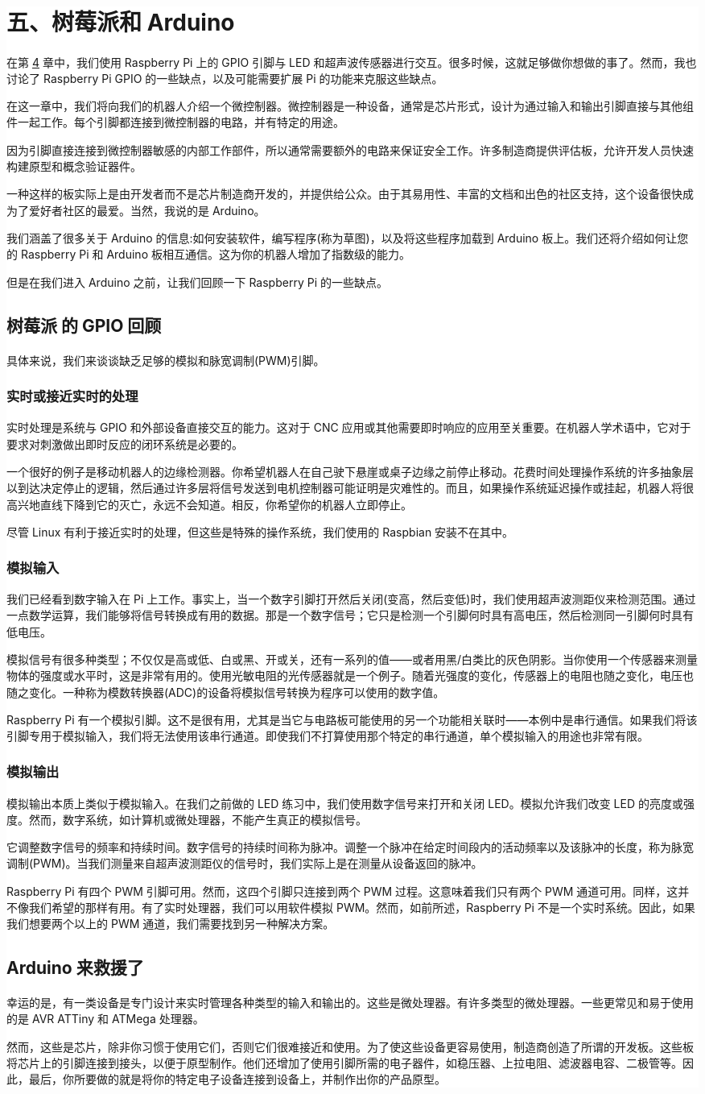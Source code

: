 # 五、树莓派和 Arduino

在第 [4](04.html) 章中，我们使用 Raspberry Pi 上的 GPIO 引脚与 LED 和超声波传感器进行交互。很多时候，这就足够做你想做的事了。然而，我也讨论了 Raspberry Pi GPIO 的一些缺点，以及可能需要扩展 Pi 的功能来克服这些缺点。

在这一章中，我们将向我们的机器人介绍一个微控制器。微控制器是一种设备，通常是芯片形式，设计为通过输入和输出引脚直接与其他组件一起工作。每个引脚都连接到微控制器的电路，并有特定的用途。

因为引脚直接连接到微控制器敏感的内部工作部件，所以通常需要额外的电路来保证安全工作。许多制造商提供评估板，允许开发人员快速构建原型和概念验证器件。

一种这样的板实际上是由开发者而不是芯片制造商开发的，并提供给公众。由于其易用性、丰富的文档和出色的社区支持，这个设备很快成为了爱好者社区的最爱。当然，我说的是 Arduino。

我们涵盖了很多关于 Arduino 的信息:如何安装软件，编写程序(称为草图)，以及将这些程序加载到 Arduino 板上。我们还将介绍如何让您的 Raspberry Pi 和 Arduino 板相互通信。这为你的机器人增加了指数级的能力。

但是在我们进入 Arduino 之前，让我们回顾一下 Raspberry Pi 的一些缺点。

## 树莓派 的 GPIO 回顾

具体来说，我们来谈谈缺乏足够的模拟和脉宽调制(PWM)引脚。

### 实时或接近实时的处理

实时处理是系统与 GPIO 和外部设备直接交互的能力。这对于 CNC 应用或其他需要即时响应的应用至关重要。在机器人学术语中，它对于要求对刺激做出即时反应的闭环系统是必要的。

一个很好的例子是移动机器人的边缘检测器。你希望机器人在自己驶下悬崖或桌子边缘之前停止移动。花费时间处理操作系统的许多抽象层以到达决定停止的逻辑，然后通过许多层将信号发送到电机控制器可能证明是灾难性的。而且，如果操作系统延迟操作或挂起，机器人将很高兴地直线下降到它的灭亡，永远不会知道。相反，你希望你的机器人立即停止。

尽管 Linux 有利于接近实时的处理，但这些是特殊的操作系统，我们使用的 Raspbian 安装不在其中。

### 模拟输入

我们已经看到数字输入在 Pi 上工作。事实上，当一个数字引脚打开然后关闭(变高，然后变低)时，我们使用超声波测距仪来检测范围。通过一点数学运算，我们能够将信号转换成有用的数据。那是一个数字信号；它只是检测一个引脚何时具有高电压，然后检测同一引脚何时具有低电压。

模拟信号有很多种类型；不仅仅是高或低、白或黑、开或关，还有一系列的值——或者用黑/白类比的灰色阴影。当你使用一个传感器来测量物体的强度或水平时，这是非常有用的。使用光敏电阻的光传感器就是一个例子。随着光强度的变化，传感器上的电阻也随之变化，电压也随之变化。一种称为模数转换器(ADC)的设备将模拟信号转换为程序可以使用的数字值。

Raspberry Pi 有一个模拟引脚。这不是很有用，尤其是当它与电路板可能使用的另一个功能相关联时——本例中是串行通信。如果我们将该引脚专用于模拟输入，我们将无法使用该串行通道。即使我们不打算使用那个特定的串行通道，单个模拟输入的用途也非常有限。

### 模拟输出

模拟输出本质上类似于模拟输入。在我们之前做的 LED 练习中，我们使用数字信号来打开和关闭 LED。模拟允许我们改变 LED 的亮度或强度。然而，数字系统，如计算机或微处理器，不能产生真正的模拟信号。

它调整数字信号的频率和持续时间。数字信号的持续时间称为脉冲。调整一个脉冲在给定时间段内的活动频率以及该脉冲的长度，称为脉宽调制(PWM)。当我们测量来自超声波测距仪的信号时，我们实际上是在测量从设备返回的脉冲。

Raspberry Pi 有四个 PWM 引脚可用。然而，这四个引脚只连接到两个 PWM 过程。这意味着我们只有两个 PWM 通道可用。同样，这并不像我们希望的那样有用。有了实时处理器，我们可以用软件模拟 PWM。然而，如前所述，Raspberry Pi 不是一个实时系统。因此，如果我们想要两个以上的 PWM 通道，我们需要找到另一种解决方案。

## Arduino 来救援了

幸运的是，有一类设备是专门设计来实时管理各种类型的输入和输出的。这些是微处理器。有许多类型的微处理器。一些更常见和易于使用的是 AVR ATTiny 和 ATMega 处理器。

然而，这些是芯片，除非你习惯于使用它们，否则它们很难接近和使用。为了使这些设备更容易使用，制造商创造了所谓的开发板。这些板将芯片上的引脚连接到接头，以便于原型制作。他们还增加了使用引脚所需的电子器件，如稳压器、上拉电阻、滤波器电容、二极管等。因此，最后，你所要做的就是将你的特定电子设备连接到设备上，并制作出你的产品原型。
